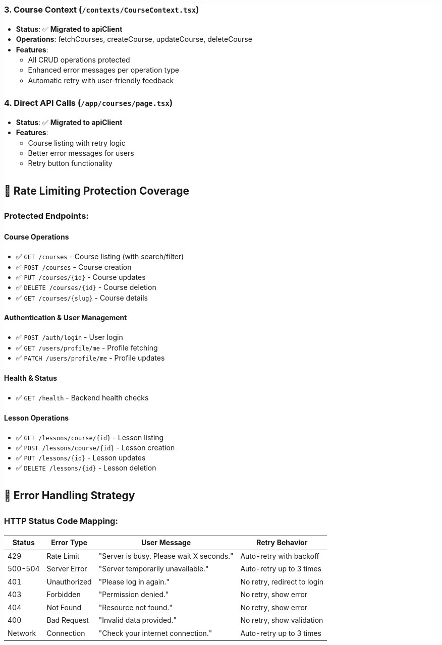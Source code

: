 ### **3. Course Context (`/contexts/CourseContext.tsx`)**
- **Status**: ✅ **Migrated to apiClient**
- **Operations**: fetchCourses, createCourse, updateCourse, deleteCourse
- **Features**:
  - All CRUD operations protected
  - Enhanced error messages per operation type
  - Automatic retry with user-friendly feedback

### **4. Direct API Calls (`/app/courses/page.tsx`)**
- **Status**: ✅ **Migrated to apiClient**
- **Features**:
  - Course listing with retry logic
  - Better error messages for users
  - Retry button functionality

## 🎯 **Rate Limiting Protection Coverage**

### **Protected Endpoints:**

#### **Course Operations**
- ✅ `GET /courses` - Course listing (with search/filter)
- ✅ `POST /courses` - Course creation
- ✅ `PUT /courses/{id}` - Course updates
- ✅ `DELETE /courses/{id}` - Course deletion
- ✅ `GET /courses/{slug}` - Course details

#### **Authentication & User Management**
- ✅ `POST /auth/login` - User login
- ✅ `GET /users/profile/me` - Profile fetching
- ✅ `PATCH /users/profile/me` - Profile updates

#### **Health & Status**
- ✅ `GET /health` - Backend health checks

#### **Lesson Operations**
- ✅ `GET /lessons/course/{id}` - Lesson listing
- ✅ `POST /lessons/course/{id}` - Lesson creation
- ✅ `PUT /lessons/{id}` - Lesson updates
- ✅ `DELETE /lessons/{id}` - Lesson deletion

## 🚦 **Error Handling Strategy**

### **HTTP Status Code Mapping:**

| Status | Error Type | User Message | Retry Behavior |
|--------|------------|--------------|----------------|
| 429 | Rate Limit | "Server is busy. Please wait X seconds." | Auto-retry with backoff |
| 500-504 | Server Error | "Server temporarily unavailable." | Auto-retry up to 3 times |
| 401 | Unauthorized | "Please log in again." | No retry, redirect to login |
| 403 | Forbidden | "Permission denied." | No retry, show error |
| 404 | Not Found | "Resource not found." | No retry, show error |
| 400 | Bad Request | "Invalid data provided." | No retry, show validation |
| Network | Connection | "Check your internet connection." | Auto-retry up to 3 times |

